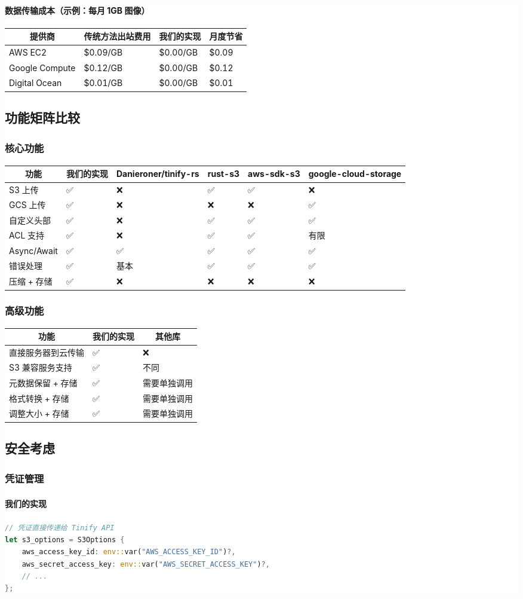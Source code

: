 #### 数据传输成本（示例：每月 1GB 图像）

| 提供商         | 传统方法出站费用 | 我们的实现 | 月度节省 |
| -------------- | ---------------- | ---------- | -------- |
| AWS EC2        | $0.09/GB         | $0.00/GB   | $0.09    |
| Google Compute | $0.12/GB         | $0.00/GB   | $0.12    |
| Digital Ocean  | $0.01/GB         | $0.00/GB   | $0.01    |

## 功能矩阵比较

### 核心功能

| 功能        | 我们的实现 | Danieroner/tinify-rs | rust-s3 | aws-sdk-s3 | google-cloud-storage |
| ----------- | ---------- | -------------------- | ------- | ---------- | -------------------- |
| S3 上传     | ✅         | ❌                   | ✅      | ✅         | ❌                   |
| GCS 上传    | ✅         | ❌                   | ❌      | ❌         | ✅                   |
| 自定义头部  | ✅         | ❌                   | ✅      | ✅         | ✅                   |
| ACL 支持    | ✅         | ❌                   | ✅      | ✅         | 有限                 |
| Async/Await | ✅         | ✅                   | ✅      | ✅         | ✅                   |
| 错误处理    | ✅         | 基本                 | ✅      | ✅         | ✅                   |
| 压缩 + 存储 | ✅         | ❌                   | ❌      | ❌         | ❌                   |

### 高级功能

| 功能               | 我们的实现 | 其他库       |
| ------------------ | ---------- | ------------ |
| 直接服务器到云传输 | ✅         | ❌           |
| S3 兼容服务支持    | ✅         | 不同         |
| 元数据保留 + 存储  | ✅         | 需要单独调用 |
| 格式转换 + 存储    | ✅         | 需要单独调用 |
| 调整大小 + 存储    | ✅         | 需要单独调用 |

## 安全考虑

### 凭证管理

#### 我们的实现

```rust
// 凭证直接传递给 Tinify API
let s3_options = S3Options {
    aws_access_key_id: env::var("AWS_ACCESS_KEY_ID")?,
    aws_secret_access_key: env::var("AWS_SECRET_ACCESS_KEY")?,
    // ...
};
```
